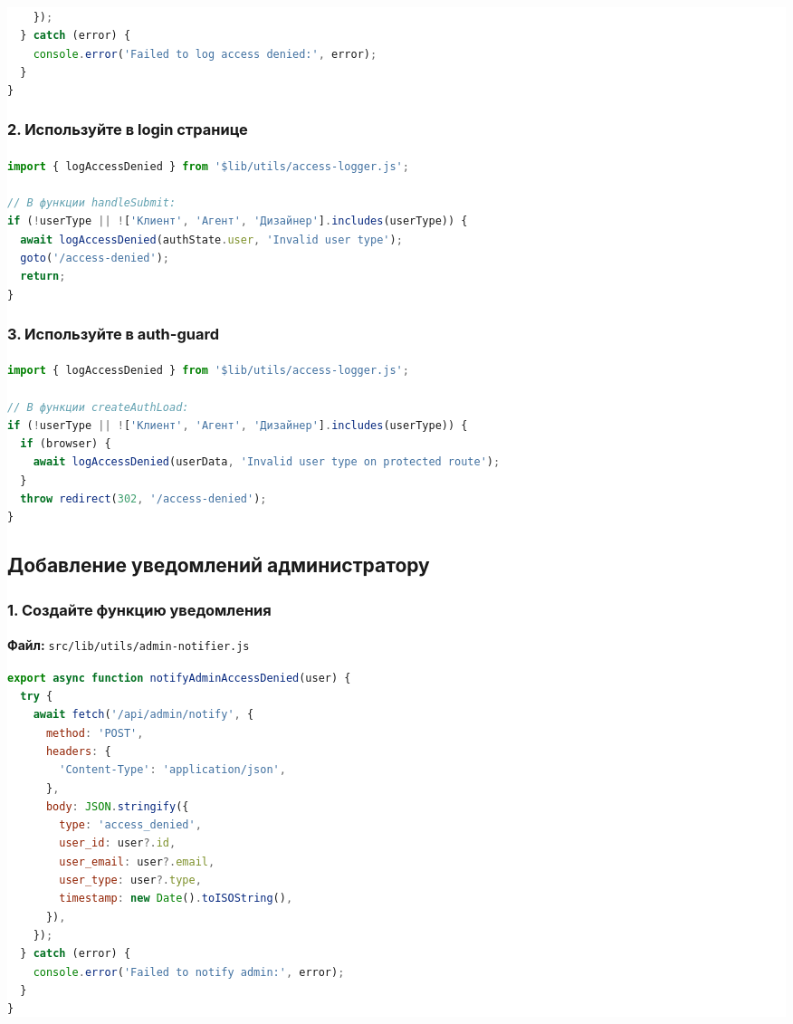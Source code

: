 ```javascript
    });
  } catch (error) {
    console.error('Failed to log access denied:', error);
  }
}
```

### 2. Используйте в login странице

```javascript
import { logAccessDenied } from '$lib/utils/access-logger.js';

// В функции handleSubmit:
if (!userType || !['Клиент', 'Агент', 'Дизайнер'].includes(userType)) {
  await logAccessDenied(authState.user, 'Invalid user type');
  goto('/access-denied');
  return;
}
```

### 3. Используйте в auth-guard

```javascript
import { logAccessDenied } from '$lib/utils/access-logger.js';

// В функции createAuthLoad:
if (!userType || !['Клиент', 'Агент', 'Дизайнер'].includes(userType)) {
  if (browser) {
    await logAccessDenied(userData, 'Invalid user type on protected route');
  }
  throw redirect(302, '/access-denied');
}
```

## Добавление уведомлений администратору

### 1. Создайте функцию уведомления

**Файл:** `src/lib/utils/admin-notifier.js`

```javascript
export async function notifyAdminAccessDenied(user) {
  try {
    await fetch('/api/admin/notify', {
      method: 'POST',
      headers: {
        'Content-Type': 'application/json',
      },
      body: JSON.stringify({
        type: 'access_denied',
        user_id: user?.id,
        user_email: user?.email,
        user_type: user?.type,
        timestamp: new Date().toISOString(),
      }),
    });
  } catch (error) {
    console.error('Failed to notify admin:', error);
  }
}
```
